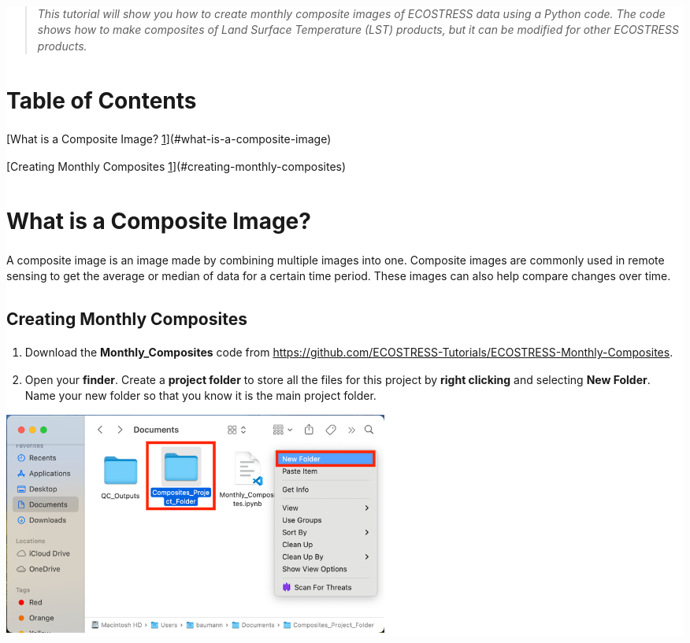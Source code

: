 > *This tutorial will show you how to create monthly composite images of
> ECOSTRESS data using a Python code. The code shows how to make
> composites of Land Surface Temperature (LST) products, but it can be
> modified for other ECOSTRESS products.*

# Table of Contents

[What is a Composite Image?
[1](#what-is-a-composite-image)](#what-is-a-composite-image)

[Creating Monthly Composites
[1](#creating-monthly-composites)](#creating-monthly-composites)

# What is a Composite Image?

A composite image is an image made by combining multiple images into
one. Composite images are commonly used in remote sensing to get the
average or median of data for a certain time period. These images can
also help compare changes over time.

## Creating Monthly Composites

1.  Download the **Monthly_Composites** code from
    <https://github.com/ECOSTRESS-Tutorials/ECOSTRESS-Monthly-Composites>.

2.  Open your **finder**. Create a **project folder** to store all the
    files for this project by **right clicking** and selecting **New
    Folder**. Name your new folder so that you know it is the main
    project folder.

<img src="14-Creating_Monthly_Composites_images/media/image1.png"
style="width:5.00557in;height:2.88141in"
alt="Graphical user interface, application Description automatically generated" />
